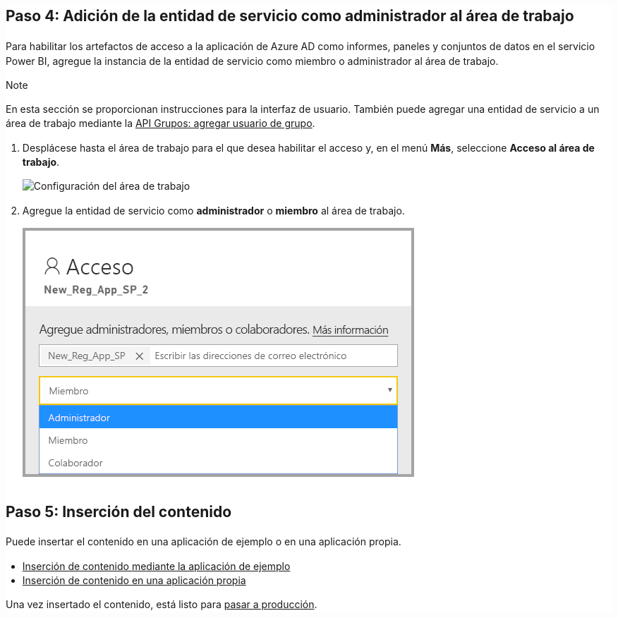
## <a name="step-4---add-the-service-principal-as-an-admin-to-your-workspace"></a>Paso 4: Adición de la entidad de servicio como administrador al área de trabajo

Para habilitar los artefactos de acceso a la aplicación de Azure AD como informes, paneles y conjuntos de datos en el servicio Power BI, agregue la instancia de la entidad de servicio como miembro o administrador al área de trabajo.

>[!NOTE]
>En esta sección se proporcionan instrucciones para la interfaz de usuario. También puede agregar una entidad de servicio a un área de trabajo mediante la [API Grupos: agregar usuario de grupo](https://docs.microsoft.com/rest/api/power-bi/groups/addgroupuser).

1. Desplácese hasta el área de trabajo para el que desea habilitar el acceso y, en el menú **Más**, seleccione **Acceso al área de trabajo**.

    ![Configuración del área de trabajo](media/embed-service-principal/workspace-access.png)

2. Agregue la entidad de servicio como **administrador** o **miembro** al área de trabajo.

    ![Administrador del área de trabajo](media/embed-service-principal/add-service-principal-in-the-UI.png)

## <a name="step-5---embed-your-content"></a>Paso 5: Inserción del contenido

Puede insertar el contenido en una aplicación de ejemplo o en una aplicación propia.

* [Inserción de contenido mediante la aplicación de ejemplo](embed-sample-for-customers.md#embed-content-using-the-sample-application)
* [Inserción de contenido en una aplicación propia](embed-sample-for-customers.md#embed-content-within-your-application)

Una vez insertado el contenido, está listo para [pasar a producción](embed-sample-for-customers.md#move-to-production).
